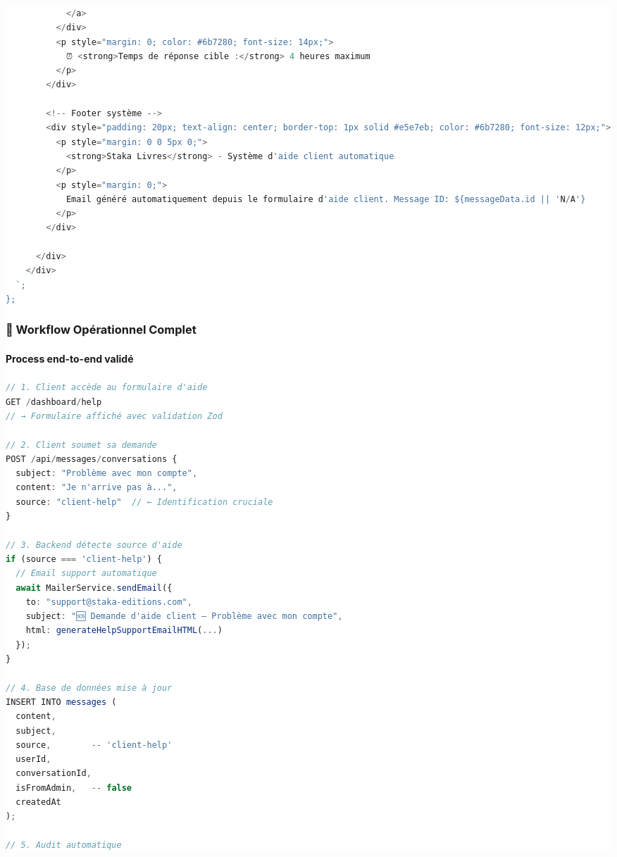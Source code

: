 ```typescript
            </a>
          </div>
          <p style="margin: 0; color: #6b7280; font-size: 14px;">
            ⏰ <strong>Temps de réponse cible :</strong> 4 heures maximum
          </p>
        </div>
        
        <!-- Footer système -->
        <div style="padding: 20px; text-align: center; border-top: 1px solid #e5e7eb; color: #6b7280; font-size: 12px;">
          <p style="margin: 0 0 5px 0;">
            <strong>Staka Livres</strong> - Système d'aide client automatique
          </p>
          <p style="margin: 0;">
            Email généré automatiquement depuis le formulaire d'aide client. Message ID: ${messageData.id || 'N/A'}
          </p>
        </div>
        
      </div>
    </div>
  `;
};
```

### 🔄 Workflow Opérationnel Complet

#### Process end-to-end validé

```typescript
// 1. Client accède au formulaire d'aide
GET /dashboard/help
// → Formulaire affiché avec validation Zod

// 2. Client soumet sa demande
POST /api/messages/conversations {
  subject: "Problème avec mon compte",
  content: "Je n'arrive pas à...",
  source: "client-help"  // ← Identification cruciale
}

// 3. Backend détecte source d'aide
if (source === 'client-help') {
  // Email support automatique
  await MailerService.sendEmail({
    to: "support@staka-editions.com",
    subject: "🆘 Demande d'aide client – Problème avec mon compte",
    html: generateHelpSupportEmailHTML(...)
  });
}

// 4. Base de données mise à jour
INSERT INTO messages (
  content,
  subject,
  source,        -- 'client-help'
  userId,
  conversationId,
  isFromAdmin,   -- false
  createdAt
);

// 5. Audit automatique
```